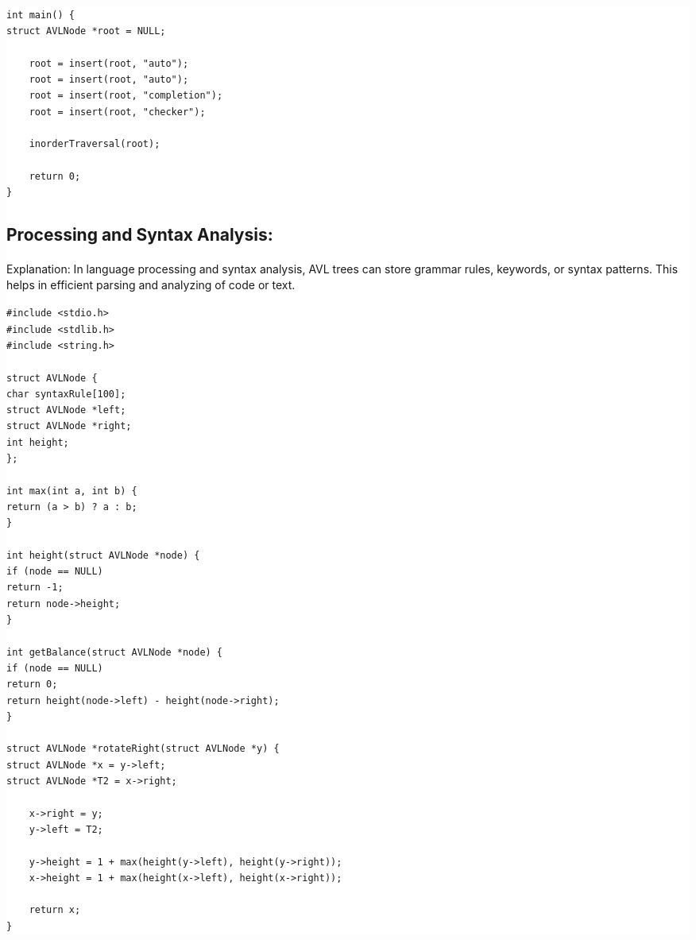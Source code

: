     int main() {
    struct AVLNode *root = NULL;
    
        root = insert(root, "auto");
        root = insert(root, "auto");
        root = insert(root, "completion");
        root = insert(root, "checker");
    
        inorderTraversal(root);
    
        return 0;
    }

## Processing and Syntax Analysis:

Explanation: In language processing and syntax analysis, AVL trees can store grammar rules, keywords, or syntax patterns. This helps in efficient parsing and analyzing of code or text.

    #include <stdio.h>
    #include <stdlib.h>
    #include <string.h>
    
    struct AVLNode {
    char syntaxRule[100];
    struct AVLNode *left;
    struct AVLNode *right;
    int height;
    };
    
    int max(int a, int b) {
    return (a > b) ? a : b;
    }
    
    int height(struct AVLNode *node) {
    if (node == NULL)
    return -1;
    return node->height;
    }
    
    int getBalance(struct AVLNode *node) {
    if (node == NULL)
    return 0;
    return height(node->left) - height(node->right);
    }
    
    struct AVLNode *rotateRight(struct AVLNode *y) {
    struct AVLNode *x = y->left;
    struct AVLNode *T2 = x->right;
    
        x->right = y;
        y->left = T2;
    
        y->height = 1 + max(height(y->left), height(y->right));
        x->height = 1 + max(height(x->left), height(x->right));
    
        return x;
    }
    